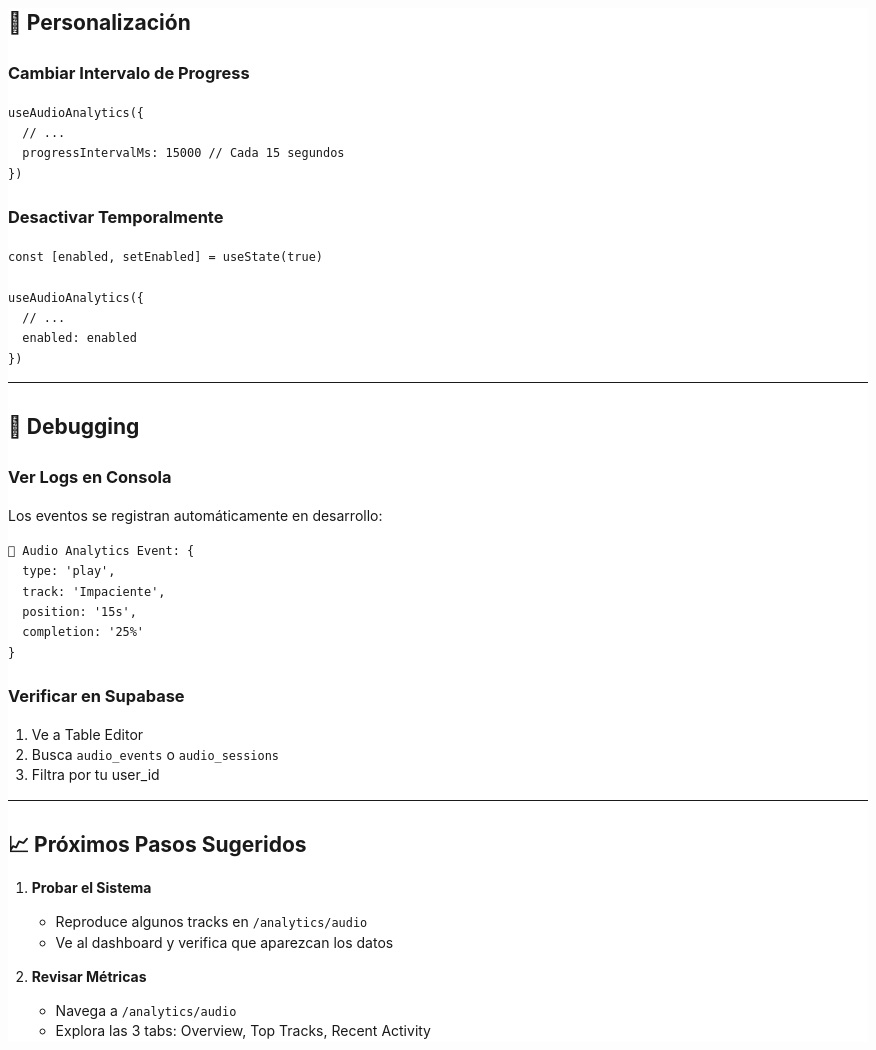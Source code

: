 ## 🎨 Personalización

### Cambiar Intervalo de Progress
```tsx
useAudioAnalytics({
  // ...
  progressIntervalMs: 15000 // Cada 15 segundos
})
```

### Desactivar Temporalmente
```tsx
const [enabled, setEnabled] = useState(true)

useAudioAnalytics({
  // ...
  enabled: enabled
})
```

---

## 🐛 Debugging

### Ver Logs en Consola
Los eventos se registran automáticamente en desarrollo:
```
🎵 Audio Analytics Event: {
  type: 'play',
  track: 'Impaciente',
  position: '15s',
  completion: '25%'
}
```

### Verificar en Supabase
1. Ve a Table Editor
2. Busca `audio_events` o `audio_sessions`
3. Filtra por tu user_id

---

## 📈 Próximos Pasos Sugeridos

1. **Probar el Sistema**
   - Reproduce algunos tracks en `/analytics/audio`
   - Ve al dashboard y verifica que aparezcan los datos

2. **Revisar Métricas**
   - Navega a `/analytics/audio`
   - Explora las 3 tabs: Overview, Top Tracks, Recent Activity

